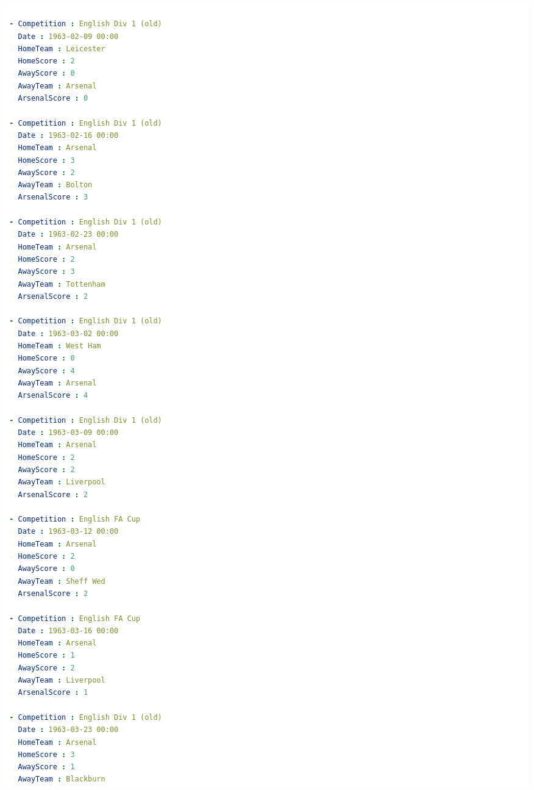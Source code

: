```yaml

 - Competition : English Div 1 (old)
   Date : 1963-02-09 00:00
   HomeTeam : Leicester
   HomeScore : 2
   AwayScore : 0
   AwayTeam : Arsenal
   ArsenalScore : 0

 - Competition : English Div 1 (old)
   Date : 1963-02-16 00:00
   HomeTeam : Arsenal
   HomeScore : 3
   AwayScore : 2
   AwayTeam : Bolton
   ArsenalScore : 3

 - Competition : English Div 1 (old)
   Date : 1963-02-23 00:00
   HomeTeam : Arsenal
   HomeScore : 2
   AwayScore : 3
   AwayTeam : Tottenham
   ArsenalScore : 2

 - Competition : English Div 1 (old)
   Date : 1963-03-02 00:00
   HomeTeam : West Ham
   HomeScore : 0
   AwayScore : 4
   AwayTeam : Arsenal
   ArsenalScore : 4

 - Competition : English Div 1 (old)
   Date : 1963-03-09 00:00
   HomeTeam : Arsenal
   HomeScore : 2
   AwayScore : 2
   AwayTeam : Liverpool
   ArsenalScore : 2

 - Competition : English FA Cup
   Date : 1963-03-12 00:00
   HomeTeam : Arsenal
   HomeScore : 2
   AwayScore : 0
   AwayTeam : Sheff Wed
   ArsenalScore : 2

 - Competition : English FA Cup
   Date : 1963-03-16 00:00
   HomeTeam : Arsenal
   HomeScore : 1
   AwayScore : 2
   AwayTeam : Liverpool
   ArsenalScore : 1

 - Competition : English Div 1 (old)
   Date : 1963-03-23 00:00
   HomeTeam : Arsenal
   HomeScore : 3
   AwayScore : 1
   AwayTeam : Blackburn
```
